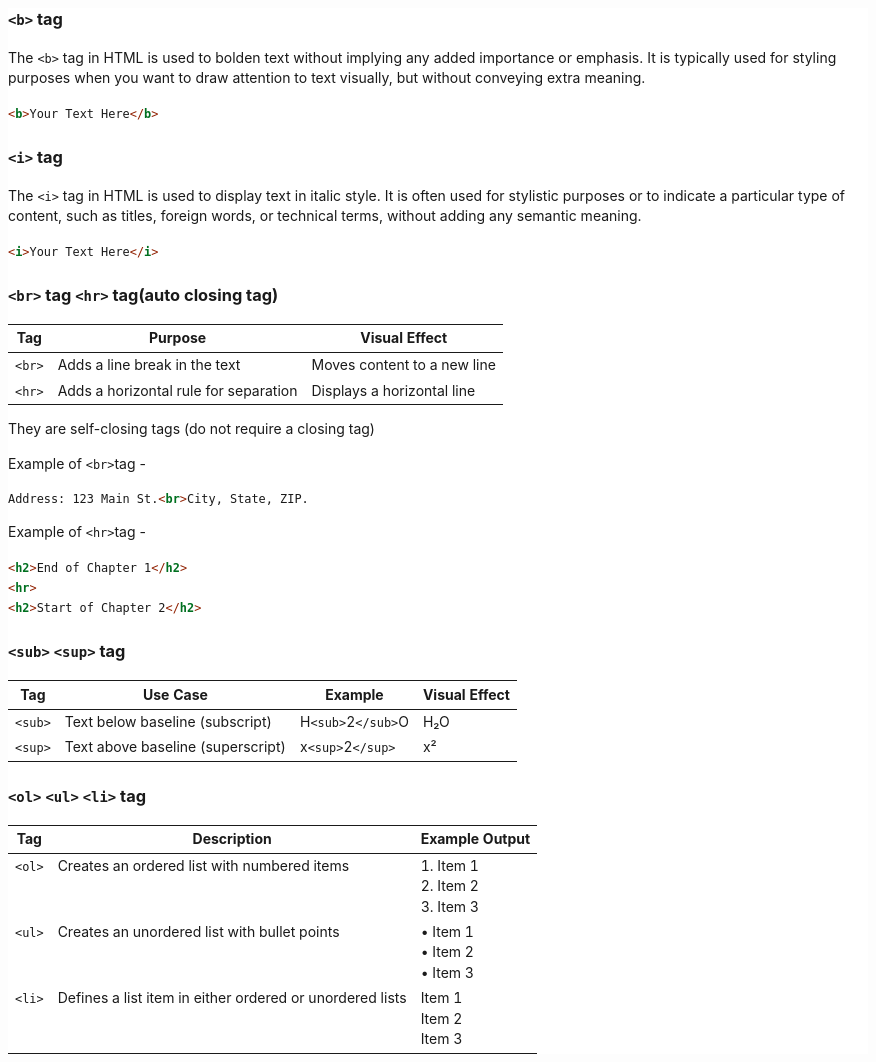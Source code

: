### `<b>` tag
The `<b>` tag in HTML is used to bolden text without implying any added importance or emphasis. It is typically used for styling purposes when you want to draw attention to text visually, but without conveying extra meaning.

```html
<b>Your Text Here</b>
```

### `<i>` tag
The `<i>` tag in HTML is used to display text in italic style. It is often used for stylistic purposes or to indicate a particular type of content, such as titles, foreign words, or technical terms, without adding any semantic meaning.

```html
<i>Your Text Here</i>
```
### `<br>` tag `<hr>` tag(auto closing  tag)
| Tag | Purpose | Visual Effect |
|------------------|------------------|------------------|
| `<br>`   | Adds a line break in the text   | Moves content to a new line   |
| `<hr>` | Adds a horizontal rule for separation   | Displays a horizontal line   |

They are self-closing tags (do not require a closing tag)

Example of `<br>`tag -
```html
Address: 123 Main St.<br>City, State, ZIP.
```
Example of `<hr>`tag -
```html
<h2>End of Chapter 1</h2>
<hr>
<h2>Start of Chapter 2</h2>
```

### `<sub>` `<sup>` tag
| Tag | Use Case | Example | Visual Effect |
|------------------|------------------|------------------|------------------|
| `<sub>` | Text below baseline (subscript)   | H`<sub>`2`</sub>`O   | H₂O
| `<sup>` | Text above baseline (superscript)   | x`<sup>`2`</sup>`   | x²

### `<ol>` `<ul>` `<li>` tag
| Tag    | Description                                          | Example Output                          |
|--------|------------------------------------------------------|-----------------------------------------|
| `<ol>` | Creates an ordered list with numbered items          | 1. Item 1 <br> 2. Item 2 <br> 3. Item 3 |
| `<ul>` | Creates an unordered list with bullet points         | • Item 1 <br> • Item 2 <br> • Item 3    |
| `<li>` | Defines a list item in either ordered or unordered lists | Item 1 <br> Item 2 <br> Item 3 |
